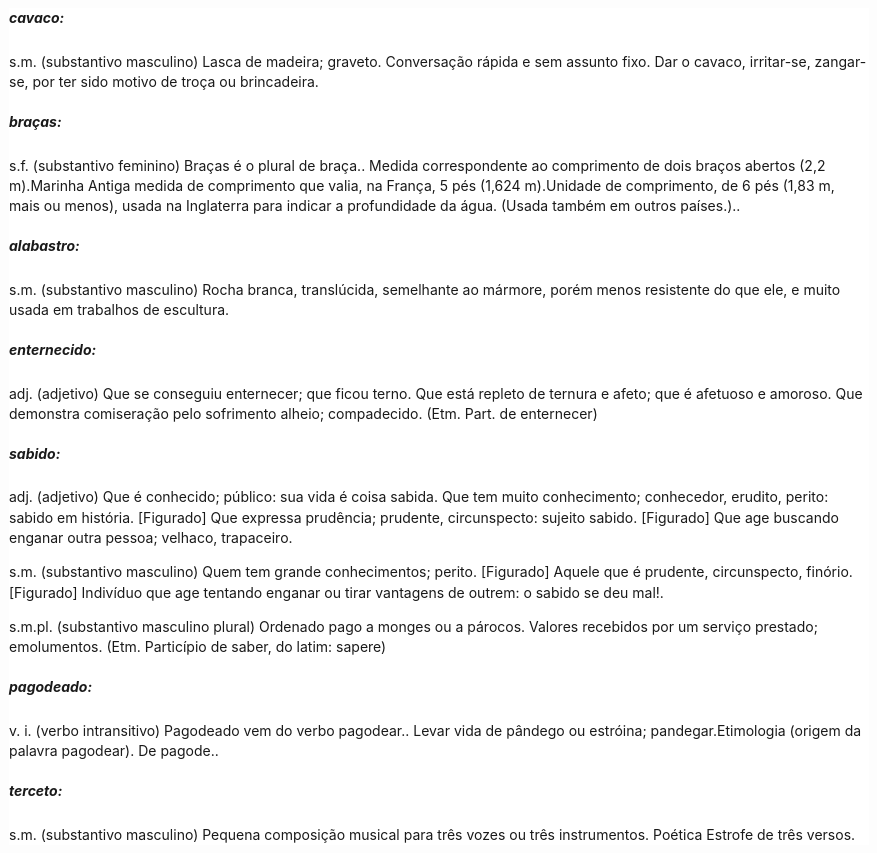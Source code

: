 ##### cavaco:
s.m. (substantivo masculino)
Lasca de madeira; graveto.
Conversação rápida e sem assunto fixo.
Dar o cavaco, irritar-se, zangar-se, por ter sido motivo de troça ou brincadeira.


##### braças:
s.f. (substantivo feminino)
Braças é o plural de braça..
Medida correspondente ao comprimento de dois braços abertos (2,2 m).Marinha Antiga medida de comprimento que valia, na França, 5 pés (1,624 m).Unidade de comprimento, de 6 pés (1,83 m, mais ou menos), usada na Inglaterra para indicar a profundidade da água. (Usada também em outros países.)..

##### alabastro:
s.m. (substantivo masculino)
Rocha branca, translúcida, semelhante ao mármore, porém menos resistente do que ele, e muito usada em trabalhos de escultura.

##### enternecido:
adj. (adjetivo)
Que se conseguiu enternecer; que ficou terno.
Que está repleto de ternura e afeto; que é afetuoso e amoroso.
Que demonstra comiseração pelo sofrimento alheio; compadecido.
(Etm. Part. de enternecer)

##### sabido:
adj. (adjetivo)
Que é conhecido; público: sua vida é coisa sabida.
Que tem muito conhecimento; conhecedor, erudito, perito: sabido em história.
[Figurado] Que expressa prudência; prudente, circunspecto: sujeito sabido.
[Figurado] Que age buscando enganar outra pessoa; velhaco, trapaceiro.


s.m. (substantivo masculino)
Quem tem grande conhecimentos; perito.
[Figurado] Aquele que é prudente, circunspecto, finório.
[Figurado] Indivíduo que age tentando enganar ou tirar vantagens de outrem: o sabido se deu mal!.


s.m.pl. (substantivo masculino plural)
Ordenado pago a monges ou a párocos.
Valores recebidos por um serviço prestado; emolumentos.
(Etm. Particípio de saber, do latim: sapere)

##### pagodeado:
v. i. (verbo intransitivo)
Pagodeado vem do verbo pagodear..
Levar vida de pândego ou estróina; pandegar.Etimologia (origem da palavra pagodear). De pagode..

##### terceto:
s.m. (substantivo masculino)
Pequena composição musical para três vozes ou três instrumentos.
Poética Estrofe de três versos.
